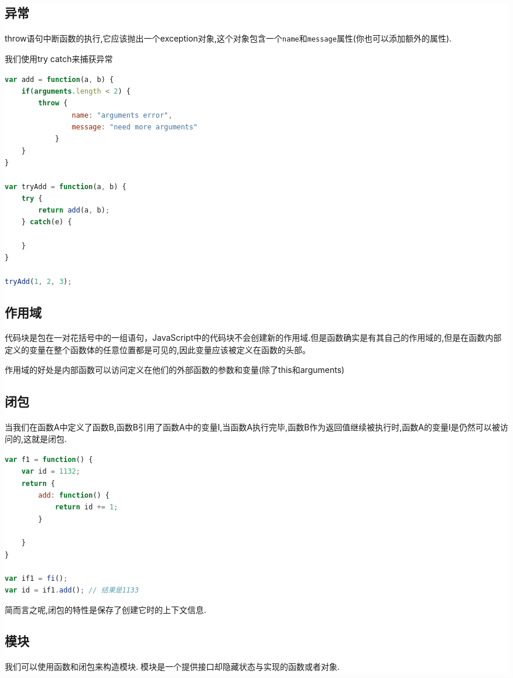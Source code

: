 ## 异常
throw语句中断函数的执行,它应该抛出一个exception对象,这个对象包含一个`name`和`message`属性(你也可以添加额外的属性).

我们使用try catch来捕获异常 
```javascript
var add = function(a, b) {
	if(arguments.length < 2) {
		throw {
				name: "arguments error",
				message: "need more arguments"
			}
	}
}

var tryAdd = function(a, b) {
	try {
		return add(a, b);
	} catch(e) {

	}
}

tryAdd(1, 2, 3);
```

## 作用域
代码块是包在一对花括号中的一组语句，JavaScript中的代码块不会创建新的作用域.但是函数确实是有其自己的作用域的,但是在函数内部定义的变量在整个函数体的任意位置都是可见的,因此变量应该被定义在函数的头部。

作用域的好处是内部函数可以访问定义在他们的外部函数的参数和变量(除了this和arguments)

## 闭包
当我们在函数A中定义了函数B,函数B引用了函数A中的变量I,当函数A执行完毕,函数B作为返回值继续被执行时,函数A的变量I是仍然可以被访问的,这就是闭包.
```javascript
var f1 = function() {
	var id = 1132;
	return {
		add: function() {
			return id += 1;
		}

	}
}

var if1 = fi();
var id = if1.add(); // 结果是1133
```
简而言之呢,闭包的特性是保存了创建它时的上下文信息.

## 模块
我们可以使用函数和闭包来构造模块. 模块是一个提供接口却隐藏状态与实现的函数或者对象.
